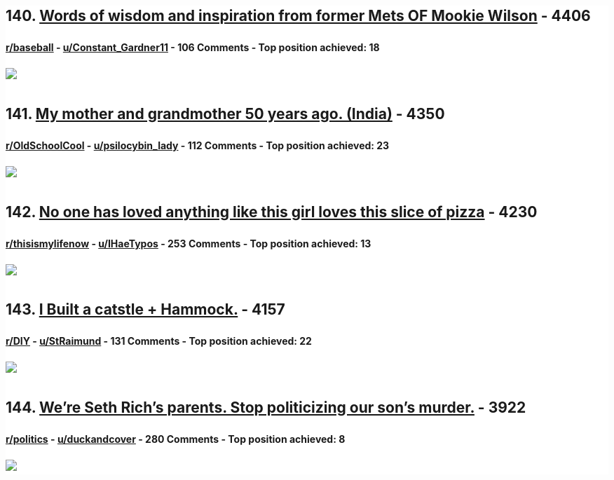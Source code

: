 ## 140. [Words of wisdom and inspiration from former Mets OF Mookie Wilson](http://reddit.com/r/baseball/comments/6cy8fk/words_of_wisdom_and_inspiration_from_former_mets/) - 4406
#### [r/baseball](http://reddit.com/r/baseball) - [u/Constant_Gardner11](http://reddit.com/u/Constant_Gardner11) - 106 Comments - Top position achieved: 18

<a href="https://pbs.twimg.com/media/DAiZiVhWAAUr4U6.jpg"><img src="https://b.thumbs.redditmedia.com/o0EiKJ7kvi0bnFJ0qxJsiFd-5H1iEalVsHoq8eUt47Q.jpg"></img></a>

## 141. [My mother and grandmother 50 years ago. (India)](http://reddit.com/r/OldSchoolCool/comments/6cycap/my_mother_and_grandmother_50_years_ago_india/) - 4350
#### [r/OldSchoolCool](http://reddit.com/r/OldSchoolCool) - [u/psilocybin_lady](http://reddit.com/u/psilocybin_lady) - 112 Comments - Top position achieved: 23

<a href="https://i.redd.it/0w7fxpt92czy.jpg"><img src="https://b.thumbs.redditmedia.com/C3TconmMgkSWkKkNlM-tBDsfzByL5OiL41sngAxbYwA.jpg"></img></a>

## 142. [No one has loved anything like this girl loves this slice of pizza](http://reddit.com/r/thisismylifenow/comments/6ctwuf/no_one_has_loved_anything_like_this_girl_loves/) - 4230
#### [r/thisismylifenow](http://reddit.com/r/thisismylifenow) - [u/IHaeTypos](http://reddit.com/u/IHaeTypos) - 253 Comments - Top position achieved: 13

<a href="https://i.imgur.com/LnZdkRq.gifv"><img src="https://b.thumbs.redditmedia.com/dU3ER2EmsO44_LGxPLgpuUsxPmN-4CILk0gp60KD_io.jpg"></img></a>

## 143. [I Built a catstle + Hammock.](http://reddit.com/r/DIY/comments/6cu5xw/i_built_a_catstle_hammock/) - 4157
#### [r/DIY](http://reddit.com/r/DIY) - [u/StRaimund](http://reddit.com/u/StRaimund) - 131 Comments - Top position achieved: 22

<a href="http://imgur.com/gallery/sklvY"><img src="https://b.thumbs.redditmedia.com/u4Q8HYPkuf3O1pKuZbJ1F-uWSV28Nvjg3Xo6KN05xLY.jpg"></img></a>

## 144. [We’re Seth Rich’s parents. Stop politicizing our son’s murder.](http://reddit.com/r/politics/comments/6cyqya/were_seth_richs_parents_stop_politicizing_our/) - 3922
#### [r/politics](http://reddit.com/r/politics) - [u/duckandcover](http://reddit.com/u/duckandcover) - 280 Comments - Top position achieved: 8

<a href="https://www.washingtonpost.com/opinions/were-seth-richs-parents-stop-politicizing-our-sons-murder/2017/05/23/164cf4dc-3fee-11e7-9869-bac8b446820a_story.html?hpid=hp_no-name_opinion-card-a%3Ahomepage%2Fstory"><img src="https://b.thumbs.redditmedia.com/0wHtw3VFDWG6xX6mjyGnp8SK_a2dmMrQh5J9qEOtOps.jpg"></img></a>
